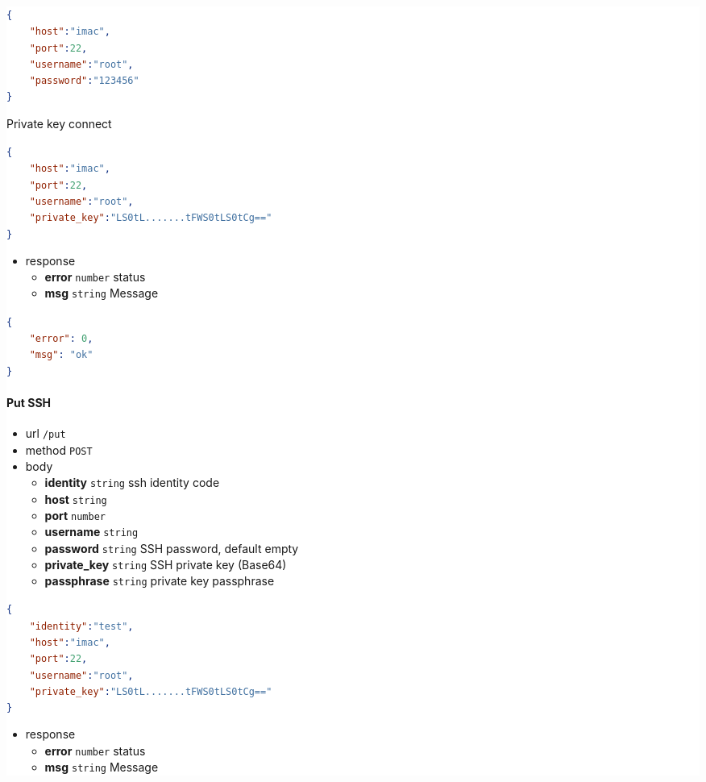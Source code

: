 ```json
{
    "host":"imac",
    "port":22,
    "username":"root",
    "password":"123456"
}
```

Private key connect

```json
{
    "host":"imac",
    "port":22,
    "username":"root",
    "private_key":"LS0tL.......tFWS0tLS0tCg=="
}
```

- response
  - **error** `number` status
  - **msg** `string` Message

```json
{
    "error": 0,
    "msg": "ok"
}
```

#### Put SSH

- url `/put`
- method `POST`
- body
  - **identity** `string` ssh identity code
  - **host** `string`
  - **port** `number`
  - **username** `string`
  - **password** `string` SSH password, default empty
  - **private_key** `string` SSH private key (Base64)
  - **passphrase** `string` private key passphrase

```json
{
    "identity":"test",
    "host":"imac",
    "port":22,
    "username":"root",
    "private_key":"LS0tL.......tFWS0tLS0tCg=="
}
```

- response
  - **error** `number` status
  - **msg** `string` Message
